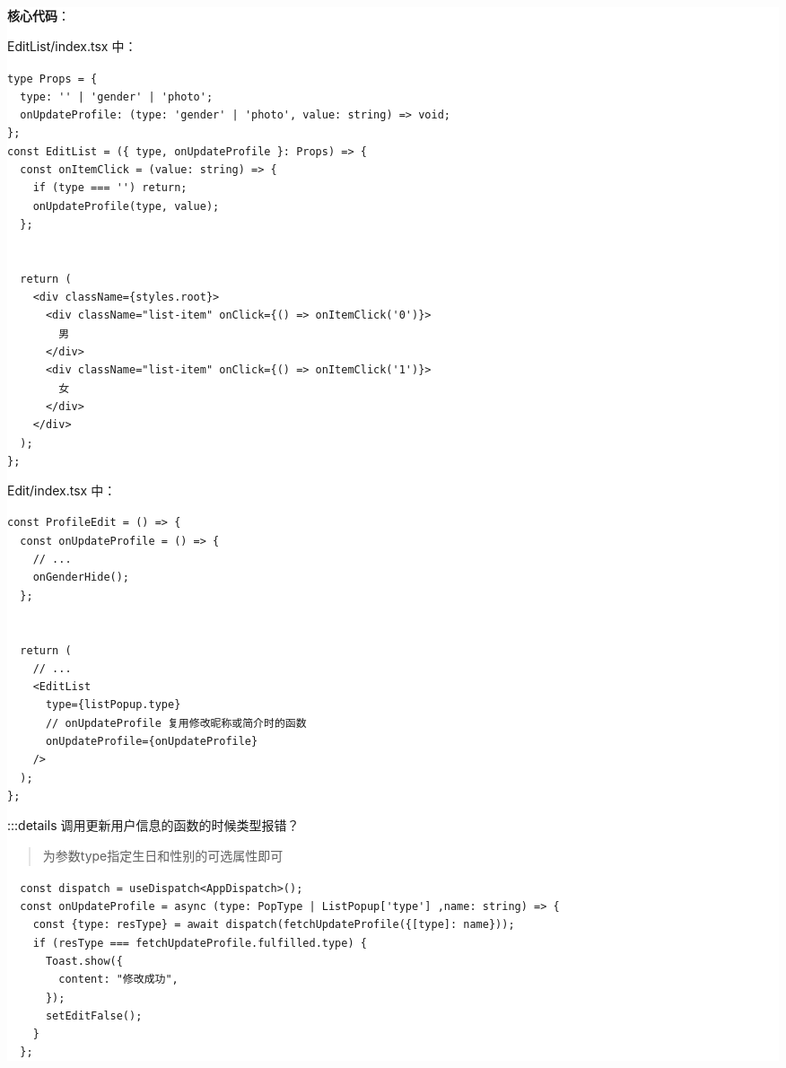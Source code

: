 **核心代码**：

EditList/index.tsx 中：

```tsx
type Props = {
  type: '' | 'gender' | 'photo';
  onUpdateProfile: (type: 'gender' | 'photo', value: string) => void;
};
const EditList = ({ type, onUpdateProfile }: Props) => {
  const onItemClick = (value: string) => {
    if (type === '') return;
    onUpdateProfile(type, value);
  };


  return (
    <div className={styles.root}>
      <div className="list-item" onClick={() => onItemClick('0')}>
        男
      </div>
      <div className="list-item" onClick={() => onItemClick('1')}>
        女
      </div>
    </div>
  );
};
```

Edit/index.tsx 中：

```tsx
const ProfileEdit = () => {
  const onUpdateProfile = () => {
    // ...
    onGenderHide();
  };


  return (
    // ...
    <EditList
      type={listPopup.type}
      // onUpdateProfile 复用修改昵称或简介时的函数
      onUpdateProfile={onUpdateProfile}
    />
  );
};
```

:::details 调用更新用户信息的函数的时候类型报错？

> 为参数type指定生日和性别的可选属性即可

```js{2}
  const dispatch = useDispatch<AppDispatch>();
  const onUpdateProfile = async (type: PopType | ListPopup['type'] ,name: string) => {
    const {type: resType} = await dispatch(fetchUpdateProfile({[type]: name}));
    if (resType === fetchUpdateProfile.fulfilled.type) {
      Toast.show({
        content: "修改成功",
      });
      setEditFalse();
    }
  };
```
